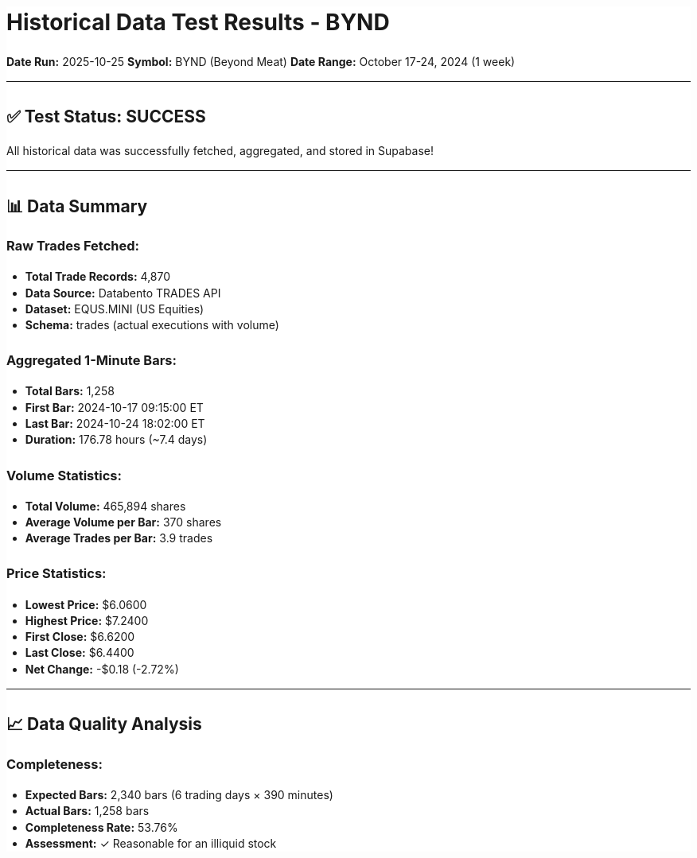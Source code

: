 # Historical Data Test Results - BYND

**Date Run:** 2025-10-25
**Symbol:** BYND (Beyond Meat)
**Date Range:** October 17-24, 2024 (1 week)

---

## ✅ Test Status: **SUCCESS**

All historical data was successfully fetched, aggregated, and stored in Supabase!

---

## 📊 Data Summary

### Raw Trades Fetched:
- **Total Trade Records:** 4,870
- **Data Source:** Databento TRADES API
- **Dataset:** EQUS.MINI (US Equities)
- **Schema:** trades (actual executions with volume)

### Aggregated 1-Minute Bars:
- **Total Bars:** 1,258
- **First Bar:** 2024-10-17 09:15:00 ET
- **Last Bar:** 2024-10-24 18:02:00 ET
- **Duration:** 176.78 hours (~7.4 days)

### Volume Statistics:
- **Total Volume:** 465,894 shares
- **Average Volume per Bar:** 370 shares
- **Average Trades per Bar:** 3.9 trades

### Price Statistics:
- **Lowest Price:** $6.0600
- **Highest Price:** $7.2400
- **First Close:** $6.6200
- **Last Close:** $6.4400
- **Net Change:** -$0.18 (-2.72%)

---

## 📈 Data Quality Analysis

### Completeness:
- **Expected Bars:** 2,340 bars (6 trading days × 390 minutes)
- **Actual Bars:** 1,258 bars
- **Completeness Rate:** 53.76%
- **Assessment:** ✓ Reasonable for an illiquid stock
